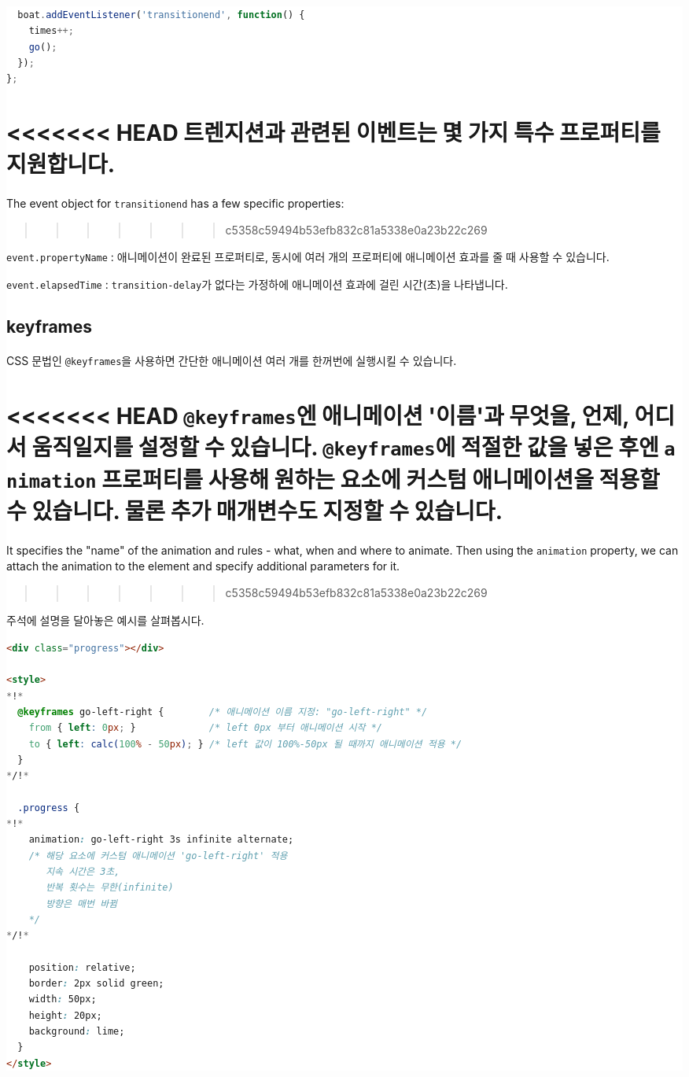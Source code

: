 ```js
  boat.addEventListener('transitionend', function() {
    times++;
    go();
  });
};
```

<<<<<<< HEAD
트렌지션과 관련된 이벤트는 몇 가지 특수 프로퍼티를 지원합니다.
=======
The event object for `transitionend` has a few specific properties:
>>>>>>> c5358c59494b53efb832c81a5338e0a23b22c269

`event.propertyName`
: 애니메이션이 완료된 프로퍼티로, 동시에 여러 개의 프로퍼티에 애니메이션 효과를 줄 때 사용할 수 있습니다.

`event.elapsedTime`
: `transition-delay`가 없다는 가정하에 애니메이션 효과에 걸린 시간(초)을 나타냅니다.

## keyframes

CSS 문법인 `@keyframes`을 사용하면 간단한 애니메이션 여러 개를 한꺼번에 실행시킬 수 있습니다.

<<<<<<< HEAD
`@keyframes`엔 애니메이션 '이름'과 무엇을, 언제, 어디서 움직일지를 설정할 수 있습니다. `@keyframes`에 적절한 값을 넣은 후엔 `animation` 프로퍼티를 사용해 원하는 요소에 커스텀 애니메이션을 적용할 수 있습니다. 물론 추가 매개변수도 지정할 수 있습니다.
=======
It specifies the "name" of the animation and rules - what, when and where to animate. Then using the `animation` property, we can attach the animation to the element and specify additional parameters for it.
>>>>>>> c5358c59494b53efb832c81a5338e0a23b22c269

주석에 설명을 달아놓은 예시를 살펴봅시다.

```html run height=60 autorun="no-epub" no-beautify
<div class="progress"></div>

<style>
*!*
  @keyframes go-left-right {        /* 애니메이션 이름 지정: "go-left-right" */
    from { left: 0px; }             /* left 0px 부터 애니메이션 시작 */
    to { left: calc(100% - 50px); } /* left 값이 100%-50px 될 때까지 애니메이션 적용 */
  }
*/!*

  .progress {
*!*
    animation: go-left-right 3s infinite alternate;
    /* 해당 요소에 커스텀 애니메이션 'go-left-right' 적용
       지속 시간은 3초,
       반복 횟수는 무한(infinite)
       방향은 매번 바뀜
    */
*/!*

    position: relative;
    border: 2px solid green;
    width: 50px;
    height: 20px;
    background: lime;
  }
</style>
```
